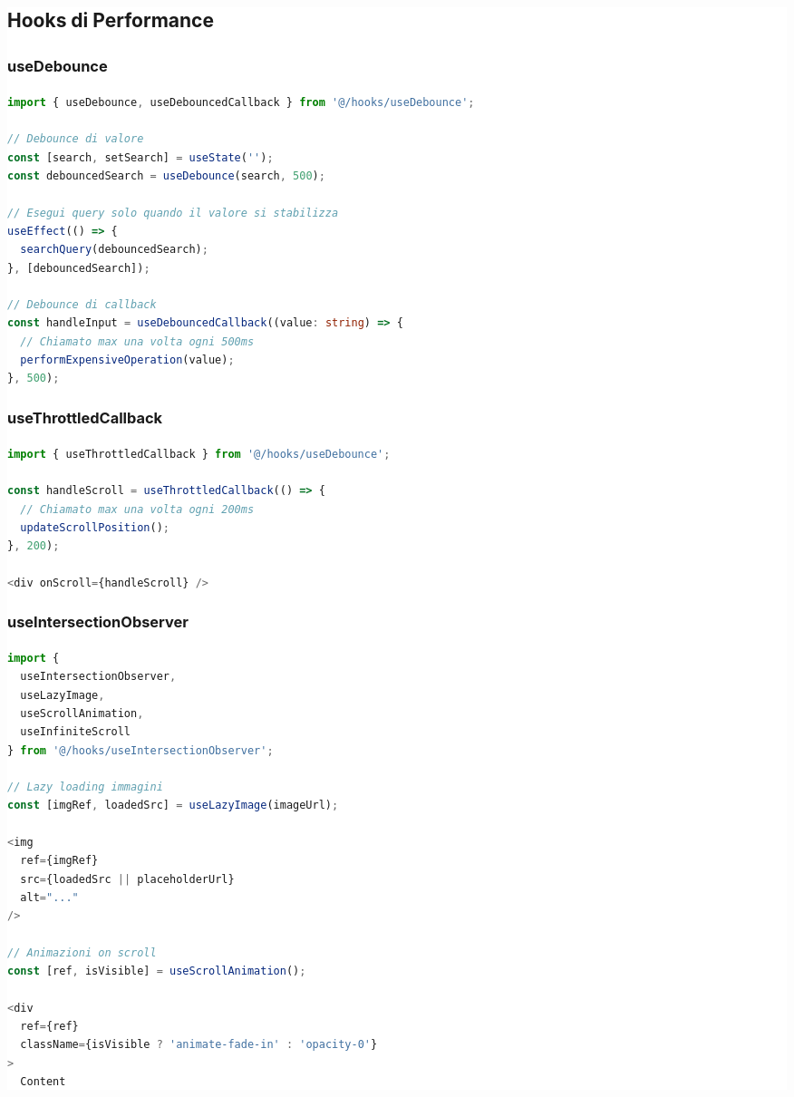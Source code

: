 
## Hooks di Performance

### useDebounce

```typescript
import { useDebounce, useDebouncedCallback } from '@/hooks/useDebounce';

// Debounce di valore
const [search, setSearch] = useState('');
const debouncedSearch = useDebounce(search, 500);

// Esegui query solo quando il valore si stabilizza
useEffect(() => {
  searchQuery(debouncedSearch);
}, [debouncedSearch]);

// Debounce di callback
const handleInput = useDebouncedCallback((value: string) => {
  // Chiamato max una volta ogni 500ms
  performExpensiveOperation(value);
}, 500);
```

### useThrottledCallback

```typescript
import { useThrottledCallback } from '@/hooks/useDebounce';

const handleScroll = useThrottledCallback(() => {
  // Chiamato max una volta ogni 200ms
  updateScrollPosition();
}, 200);

<div onScroll={handleScroll} />
```

### useIntersectionObserver

```typescript
import { 
  useIntersectionObserver,
  useLazyImage,
  useScrollAnimation,
  useInfiniteScroll 
} from '@/hooks/useIntersectionObserver';

// Lazy loading immagini
const [imgRef, loadedSrc] = useLazyImage(imageUrl);

<img 
  ref={imgRef} 
  src={loadedSrc || placeholderUrl} 
  alt="..." 
/>

// Animazioni on scroll
const [ref, isVisible] = useScrollAnimation();

<div 
  ref={ref} 
  className={isVisible ? 'animate-fade-in' : 'opacity-0'}
>
  Content
```